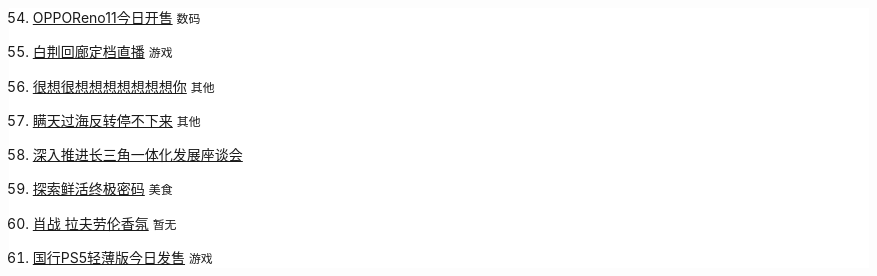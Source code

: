 54. [OPPOReno11今日开售](https://m.weibo.cn/search?containerid=100103type%3D1%26t%3D10%26q%3D%23OPPOReno11%E4%BB%8A%E6%97%A5%E5%BC%80%E5%94%AE%23&stream_entry_id=31&isnewpage=1&extparam=seat%3D1%26lcate%3D5001%26is_ad_pos%3D1%26q%3D%2523OPPOReno11%25E4%25BB%258A%25E6%2597%25A5%25E5%25BC%2580%25E5%2594%25AE%2523%26dgr%3D0%26adid%3D212479%26pos%3D3%26cate%3D5001%26c_type%3D31%26topic_ad%3D1%26filter_type%3Drealtimehot%26stream_entry_id%3D31%26band_rank%3D4%26display_time%3D1701437100%26pre_seqid%3D170143710084507128154) `数码` 

55. [白荆回廊定档直播](https://m.weibo.cn/search?containerid=100103type%3D1%26t%3D10%26q%3D%23%E7%99%BD%E8%8D%86%E5%9B%9E%E5%BB%8A%E5%AE%9A%E6%A1%A3%E7%9B%B4%E6%92%AD%23&stream_entry_id=31&isnewpage=1&extparam=seat%3D1%26lcate%3D5001%26is_ad_pos%3D1%26q%3D%2523%25E7%2599%25BD%25E8%258D%2586%25E5%259B%259E%25E5%25BB%258A%25E5%25AE%259A%25E6%25A1%25A3%25E7%259B%25B4%25E6%2592%25AD%2523%26dgr%3D0%26adid%3D213161%26pos%3D7%26cate%3D5001%26c_type%3D31%26topic_ad%3D1%26filter_type%3Drealtimehot%26stream_entry_id%3D31%26band_rank%3D7%26display_time%3D1701437100%26pre_seqid%3D170143710084507128154) `游戏` 

56. [很想很想想想想想想想你](https://m.weibo.cn/search?containerid=100103type%3D1%26t%3D10%26q%3D%23%E5%BE%88%E6%83%B3%E5%BE%88%E6%83%B3%E6%83%B3%E6%83%B3%E6%83%B3%E6%83%B3%E6%83%B3%E6%83%B3%E4%BD%A0%23&stream_entry_id=31&isnewpage=1&extparam=seat%3D1%26lcate%3D5001%26c_type%3D31%26band_rank%3D4%26cate%3D5001%26dgr%3D0%26topic_ad%3D1%26adid%3D213155%26is_ad_pos%3D1%26q%3D%2523%25E5%25BE%2588%25E6%2583%25B3%25E5%25BE%2588%25E6%2583%25B3%25E6%2583%25B3%25E6%2583%25B3%25E6%2583%25B3%25E6%2583%25B3%25E6%2583%25B3%25E6%2583%25B3%25E4%25BD%25A0%2523%26stream_entry_id%3D31%26filter_type%3Drealtimehot%26pos%3D3%26display_time%3D1701437044%26pre_seqid%3D17014370448599148962) `其他` 

57. [瞒天过海反转停不下来](https://m.weibo.cn/search?containerid=100103type%3D1%26t%3D10%26q%3D%23%E7%9E%92%E5%A4%A9%E8%BF%87%E6%B5%B7%E5%8F%8D%E8%BD%AC%E5%81%9C%E4%B8%8D%E4%B8%8B%E6%9D%A5%23&stream_entry_id=31&isnewpage=1&extparam=seat%3D1%26lcate%3D5001%26c_type%3D31%26band_rank%3D7%26cate%3D5001%26dgr%3D0%26topic_ad%3D1%26adid%3D212807%26is_ad_pos%3D1%26q%3D%2523%25E7%259E%2592%25E5%25A4%25A9%25E8%25BF%2587%25E6%25B5%25B7%25E5%258F%258D%25E8%25BD%25AC%25E5%2581%259C%25E4%25B8%258D%25E4%25B8%258B%25E6%259D%25A5%2523%26stream_entry_id%3D31%26filter_type%3Drealtimehot%26pos%3D7%26display_time%3D1701437044%26pre_seqid%3D17014370448599148962) `其他` 

58. [深入推进长三角一体化发展座谈会](https://m.weibo.cn/search?containerid=100103type%3D1%26t%3D10%26q%3D%23%E6%B7%B1%E5%85%A5%E6%8E%A8%E8%BF%9B%E9%95%BF%E4%B8%89%E8%A7%92%E4%B8%80%E4%BD%93%E5%8C%96%E5%8F%91%E5%B1%95%E5%BA%A7%E8%B0%88%E4%BC%9A%23&stream_entry_id=51&isnewpage=1&extparam=seat%3D1%26filter_type%3Drealtimehot%26cate%3D10103%26stream_entry_id%3D51%26dgr%3D0%26q%3D%2523%25E6%25B7%25B1%25E5%2585%25A5%25E6%258E%25A8%25E8%25BF%259B%25E9%2595%25BF%25E4%25B8%2589%25E8%25A7%2592%25E4%25B8%2580%25E4%25BD%2593%25E5%258C%2596%25E5%258F%2591%25E5%25B1%2595%25E5%25BA%25A7%25E8%25B0%2588%25E4%25BC%259A%2523%26c_type%3D51%26pos%3D0%26display_time%3D1701434334%26pre_seqid%3D17014343346840704358)  

59. [探索鲜活终极密码](https://m.weibo.cn/search?containerid=100103type%3D1%26t%3D10%26q%3D%23%E6%8E%A2%E7%B4%A2%E9%B2%9C%E6%B4%BB%E7%BB%88%E6%9E%81%E5%AF%86%E7%A0%81%23&stream_entry_id=31&isnewpage=1&extparam=seat%3D1%26lcate%3D5001%26cate%3D5001%26stream_entry_id%3D31%26pos%3D3%26band_rank%3D4%26adid%3D212793%26is_ad_pos%3D1%26dgr%3D0%26q%3D%2523%25E6%258E%25A2%25E7%25B4%25A2%25E9%25B2%259C%25E6%25B4%25BB%25E7%25BB%2588%25E6%259E%2581%25E5%25AF%2586%25E7%25A0%2581%2523%26filter_type%3Drealtimehot%26c_type%3D31%26topic_ad%3D1%26display_time%3D1701434334%26pre_seqid%3D17014343346840704358) `美食` 

60. [肖战   拉夫劳伦香氛](https://m.weibo.cn/search?containerid=100103type%3D1%26t%3D10%26q%3D%E8%82%96%E6%88%98+++%E6%8B%89%E5%A4%AB%E5%8A%B3%E4%BC%A6%E9%A6%99%E6%B0%9B&stream_entry_id=31&isnewpage=1&extparam=seat%3D1%26lcate%3D5001%26realpos%3D4%26stream_entry_id%3D31%26dgr%3D0%26pos%3D4%26band_rank%3D4%26cate%3D5001%26filter_type%3Drealtimehot%26q%3D%25E8%2582%2596%25E6%2588%2598%2520%2520%2520%25E6%258B%2589%25E5%25A4%25AB%25E5%258A%25B3%25E4%25BC%25A6%25E9%25A6%2599%25E6%25B0%259B%26flag%3D1%26c_type%3D31%26display_time%3D1701434334%26pre_seqid%3D17014343346840704358) `暂无` 

61. [国行PS5轻薄版今日发售](https://m.weibo.cn/search?containerid=100103type%3D1%26t%3D10%26q%3D%23%E5%9B%BD%E8%A1%8CPS5%E8%BD%BB%E8%96%84%E7%89%88%E4%BB%8A%E6%97%A5%E5%8F%91%E5%94%AE%23&stream_entry_id=31&isnewpage=1&extparam=seat%3D1%26lcate%3D5001%26cate%3D5001%26stream_entry_id%3D31%26pos%3D7%26band_rank%3D7%26adid%3D212998%26is_ad_pos%3D1%26dgr%3D0%26q%3D%2523%25E5%259B%25BD%25E8%25A1%258CPS5%25E8%25BD%25BB%25E8%2596%2584%25E7%2589%2588%25E4%25BB%258A%25E6%2597%25A5%25E5%258F%2591%25E5%2594%25AE%2523%26filter_type%3Drealtimehot%26c_type%3D31%26topic_ad%3D1%26display_time%3D1701434334%26pre_seqid%3D17014343346840704358) `游戏` 
